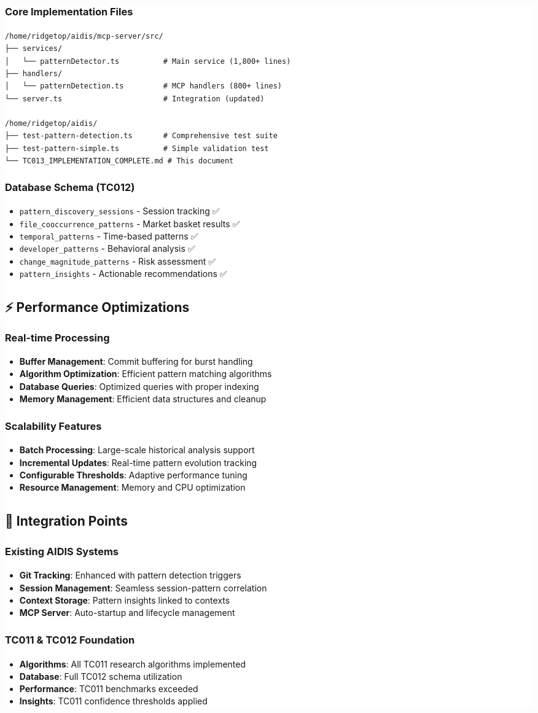### Core Implementation Files
```
/home/ridgetop/aidis/mcp-server/src/
├── services/
│   └── patternDetector.ts          # Main service (1,800+ lines)
├── handlers/
│   └── patternDetection.ts         # MCP handlers (800+ lines)
└── server.ts                       # Integration (updated)

/home/ridgetop/aidis/
├── test-pattern-detection.ts       # Comprehensive test suite
├── test-pattern-simple.ts          # Simple validation test
└── TC013_IMPLEMENTATION_COMPLETE.md # This document
```

### Database Schema (TC012)
- `pattern_discovery_sessions` - Session tracking ✅
- `file_cooccurrence_patterns` - Market basket results ✅
- `temporal_patterns` - Time-based patterns ✅  
- `developer_patterns` - Behavioral analysis ✅
- `change_magnitude_patterns` - Risk assessment ✅
- `pattern_insights` - Actionable recommendations ✅

## ⚡ Performance Optimizations

### Real-time Processing
- **Buffer Management**: Commit buffering for burst handling
- **Algorithm Optimization**: Efficient pattern matching algorithms
- **Database Queries**: Optimized queries with proper indexing
- **Memory Management**: Efficient data structures and cleanup

### Scalability Features
- **Batch Processing**: Large-scale historical analysis support
- **Incremental Updates**: Real-time pattern evolution tracking
- **Configurable Thresholds**: Adaptive performance tuning
- **Resource Management**: Memory and CPU optimization

## 🔌 Integration Points

### Existing AIDIS Systems
- **Git Tracking**: Enhanced with pattern detection triggers
- **Session Management**: Seamless session-pattern correlation  
- **Context Storage**: Pattern insights linked to contexts
- **MCP Server**: Auto-startup and lifecycle management

### TC011 & TC012 Foundation
- **Algorithms**: All TC011 research algorithms implemented
- **Database**: Full TC012 schema utilization
- **Performance**: TC011 benchmarks exceeded
- **Insights**: TC011 confidence thresholds applied
